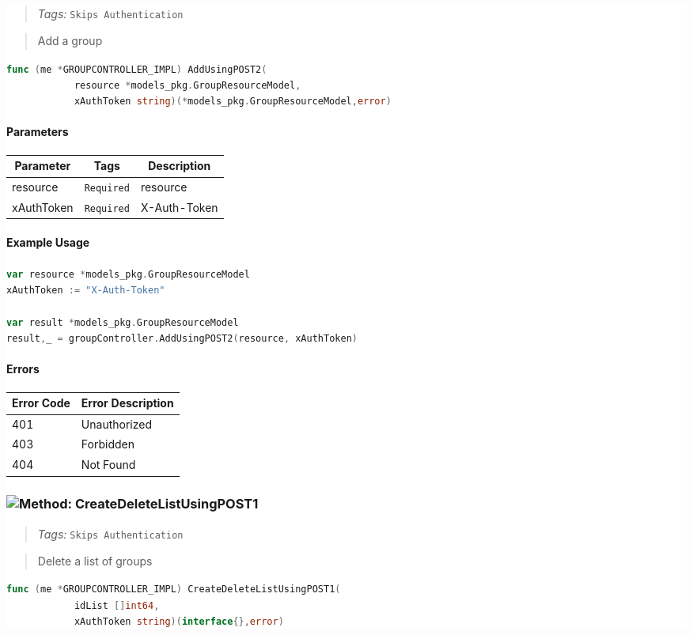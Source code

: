 > *Tags:*  ``` Skips Authentication ``` 

> Add a group


```go
func (me *GROUPCONTROLLER_IMPL) AddUsingPOST2(
            resource *models_pkg.GroupResourceModel,
            xAuthToken string)(*models_pkg.GroupResourceModel,error)
```

#### Parameters

| Parameter | Tags | Description |
|-----------|------|-------------|
| resource |  ``` Required ```  | resource |
| xAuthToken |  ``` Required ```  | X-Auth-Token |


#### Example Usage

```go
var resource *models_pkg.GroupResourceModel
xAuthToken := "X-Auth-Token"

var result *models_pkg.GroupResourceModel
result,_ = groupController.AddUsingPOST2(resource, xAuthToken)

```

#### Errors
 
| Error Code | Error Description |
|------------|-------------------|
| 401 | Unauthorized |
| 403 | Forbidden |
| 404 | Not Found |



### <a name="create_delete_list_using_post1"></a>![Method: ](https://apidocs.io/img/method.png ".group-controller_pkg.CreateDeleteListUsingPOST1") CreateDeleteListUsingPOST1

> *Tags:*  ``` Skips Authentication ``` 

> Delete a list of groups


```go
func (me *GROUPCONTROLLER_IMPL) CreateDeleteListUsingPOST1(
            idList []int64,
            xAuthToken string)(interface{},error)
```
